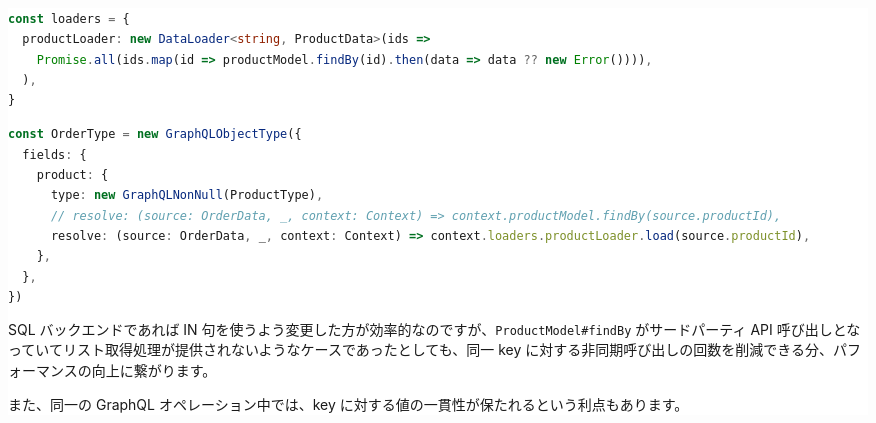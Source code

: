 ```ts
const loaders = {
  productLoader: new DataLoader<string, ProductData>(ids =>
    Promise.all(ids.map(id => productModel.findBy(id).then(data => data ?? new Error()))),
  ),
}
```

```ts
const OrderType = new GraphQLObjectType({
  fields: {
    product: {
      type: new GraphQLNonNull(ProductType),
      // resolve: (source: OrderData, _, context: Context) => context.productModel.findBy(source.productId),
      resolve: (source: OrderData, _, context: Context) => context.loaders.productLoader.load(source.productId),
    },
  },
})
```

SQL バックエンドであれば IN 句を使うよう変更した方が効率的なのですが、`ProductModel#findBy` がサードパーティ API 呼び出しとなっていてリスト取得処理が提供されないようなケースであったとしても、同一 key に対する非同期呼び出しの回数を削減できる分、パフォーマンスの向上に繋がります。

また、同一の GraphQL オペレーション中では、key に対する値の一貫性が保たれるという利点もあります。

